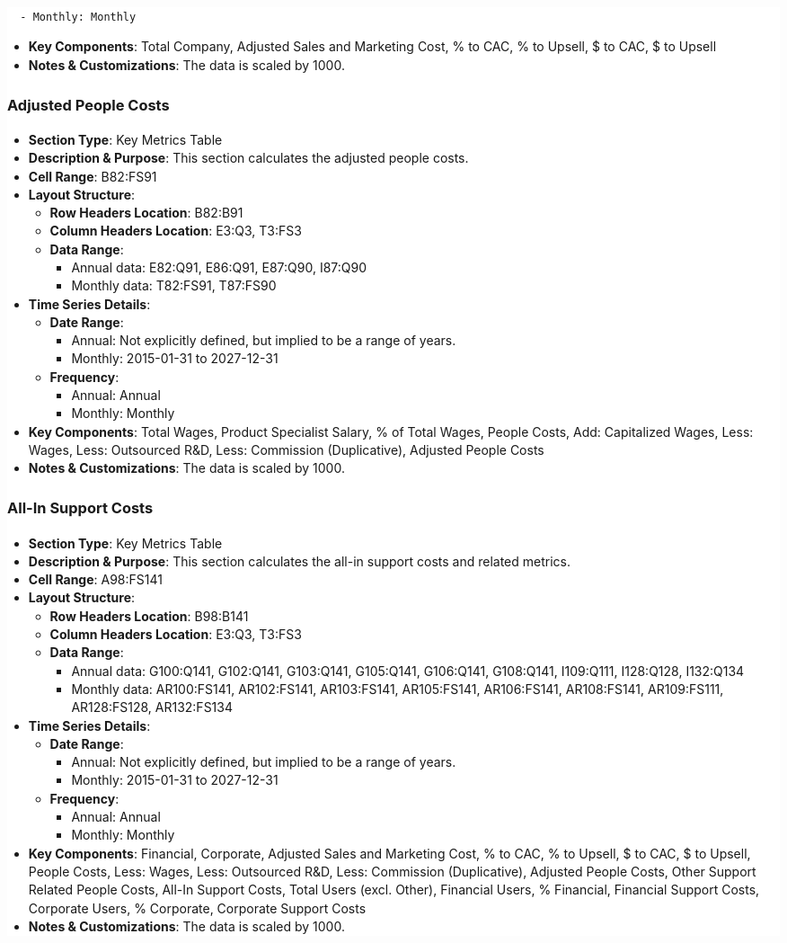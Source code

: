       - Monthly: Monthly
- **Key Components**: Total Company, Adjusted Sales and Marketing Cost, % to CAC, % to Upsell, $ to CAC, $ to Upsell
- **Notes & Customizations**: The data is scaled by 1000.

### Adjusted People Costs
- **Section Type**: Key Metrics Table
- **Description & Purpose**: This section calculates the adjusted people costs.
- **Cell Range**: B82:FS91
- **Layout Structure**:
    - **Row Headers Location**: B82:B91
    - **Column Headers Location**: E3:Q3, T3:FS3
    - **Data Range**:
      - Annual data: E82:Q91, E86:Q91, E87:Q90, I87:Q90
      - Monthly data: T82:FS91, T87:FS90
- **Time Series Details**:
    - **Date Range**:
      - Annual: Not explicitly defined, but implied to be a range of years.
      - Monthly: 2015-01-31 to 2027-12-31
    - **Frequency**:
      - Annual: Annual
      - Monthly: Monthly
- **Key Components**: Total Wages, Product Specialist Salary, % of Total Wages, People Costs, Add: Capitalized Wages, Less: Wages, Less: Outsourced R&D, Less: Commission (Duplicative), Adjusted People Costs
- **Notes & Customizations**: The data is scaled by 1000.

### All-In Support Costs
- **Section Type**: Key Metrics Table
- **Description & Purpose**: This section calculates the all-in support costs and related metrics.
- **Cell Range**: A98:FS141
- **Layout Structure**:
    - **Row Headers Location**: B98:B141
    - **Column Headers Location**: E3:Q3, T3:FS3
    - **Data Range**:
      - Annual data: G100:Q141, G102:Q141, G103:Q141, G105:Q141, G106:Q141, G108:Q141, I109:Q111, I128:Q128, I132:Q134
      - Monthly data: AR100:FS141, AR102:FS141, AR103:FS141, AR105:FS141, AR106:FS141, AR108:FS141, AR109:FS111, AR128:FS128, AR132:FS134
- **Time Series Details**:
    - **Date Range**:
      - Annual: Not explicitly defined, but implied to be a range of years.
      - Monthly: 2015-01-31 to 2027-12-31
    - **Frequency**:
      - Annual: Annual
      - Monthly: Monthly
- **Key Components**: Financial, Corporate, Adjusted Sales and Marketing Cost, % to CAC, % to Upsell, $ to CAC, $ to Upsell, People Costs, Less: Wages, Less: Outsourced R&D, Less: Commission (Duplicative), Adjusted People Costs, Other Support Related People Costs, All-In Support Costs, Total Users (excl. Other), Financial Users, % Financial, Financial Support Costs, Corporate Users, % Corporate, Corporate Support Costs
- **Notes & Customizations**: The data is scaled by 1000.
